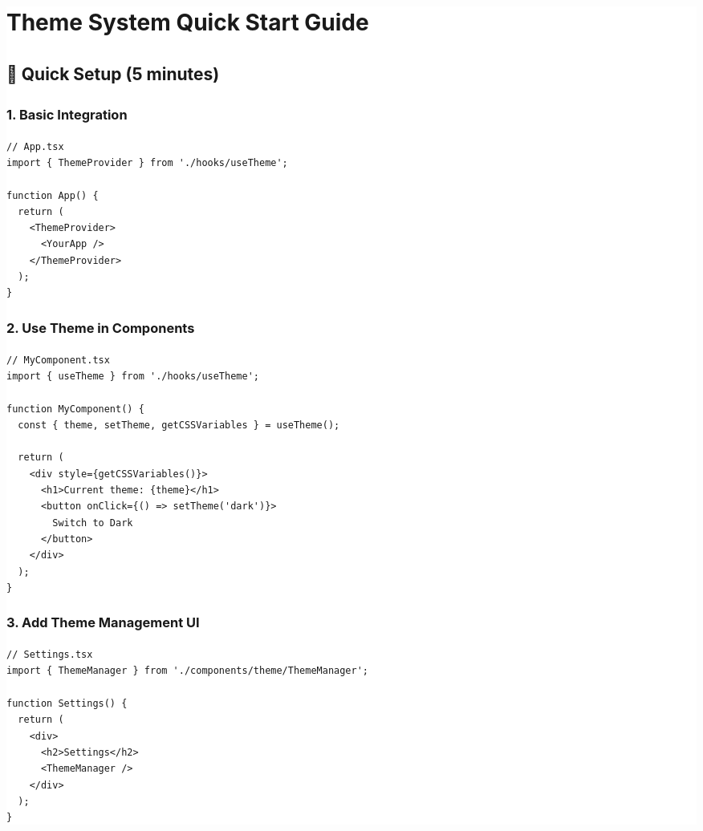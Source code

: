 # Theme System Quick Start Guide

## 🚀 Quick Setup (5 minutes)

### 1. Basic Integration

```tsx
// App.tsx
import { ThemeProvider } from './hooks/useTheme';

function App() {
  return (
    <ThemeProvider>
      <YourApp />
    </ThemeProvider>
  );
}
```

### 2. Use Theme in Components

```tsx
// MyComponent.tsx
import { useTheme } from './hooks/useTheme';

function MyComponent() {
  const { theme, setTheme, getCSSVariables } = useTheme();
  
  return (
    <div style={getCSSVariables()}>
      <h1>Current theme: {theme}</h1>
      <button onClick={() => setTheme('dark')}>
        Switch to Dark
      </button>
    </div>
  );
}
```

### 3. Add Theme Management UI

```tsx
// Settings.tsx
import { ThemeManager } from './components/theme/ThemeManager';

function Settings() {
  return (
    <div>
      <h2>Settings</h2>
      <ThemeManager />
    </div>
  );
}
```

